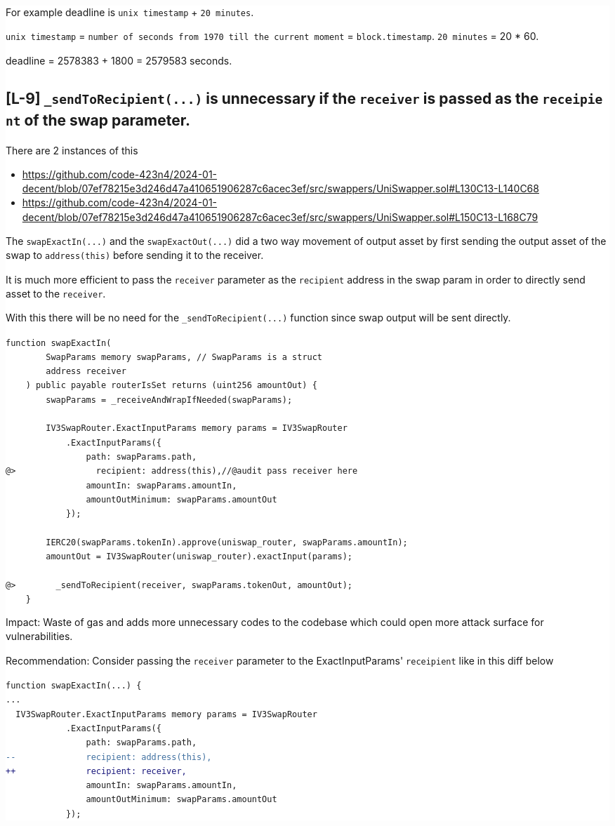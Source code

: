 For example deadline is `unix timestamp` + `20 minutes`.
 
`unix timestamp` = `number of seconds from 1970 till the current moment` = `block.timestamp`.
`20 minutes` = 20 * 60.

deadline = 2578383 + 1800  = 2579583 seconds.
 

## [L-9] `_sendToRecipient(...)` is unnecessary if the `receiver` is passed as the `receipient` of the swap parameter.

There are 2 instances of this
- https://github.com/code-423n4/2024-01-decent/blob/07ef78215e3d246d47a410651906287c6acec3ef/src/swappers/UniSwapper.sol#L130C13-L140C68
- https://github.com/code-423n4/2024-01-decent/blob/07ef78215e3d246d47a410651906287c6acec3ef/src/swappers/UniSwapper.sol#L150C13-L168C79

The `swapExactIn(...)` and the `swapExactOut(...)` did a two way movement of output asset by first sending the output asset of the swap to `address(this)` before sending it to the receiver.

It is much more efficient to pass the `receiver` parameter as the `recipient` address in the swap param in order to directly send asset to the `receiver`.

With this there will be no need for the `_sendToRecipient(...)` function since swap output will be sent directly.

```
function swapExactIn(
        SwapParams memory swapParams, // SwapParams is a struct
        address receiver
    ) public payable routerIsSet returns (uint256 amountOut) {
        swapParams = _receiveAndWrapIfNeeded(swapParams);

        IV3SwapRouter.ExactInputParams memory params = IV3SwapRouter
            .ExactInputParams({
                path: swapParams.path,
@>                recipient: address(this),//@audit pass receiver here
                amountIn: swapParams.amountIn,
                amountOutMinimum: swapParams.amountOut
            });

        IERC20(swapParams.tokenIn).approve(uniswap_router, swapParams.amountIn);
        amountOut = IV3SwapRouter(uniswap_router).exactInput(params);

@>        _sendToRecipient(receiver, swapParams.tokenOut, amountOut);
    }

```

Impact:
Waste of gas and adds more unnecessary codes to the codebase which could open more attack surface for vulnerabilities.

Recommendation:
Consider passing the `receiver` parameter to the ExactInputParams' `receipient` like in this diff below
```diff
function swapExactIn(...) {
...
  IV3SwapRouter.ExactInputParams memory params = IV3SwapRouter
            .ExactInputParams({
                path: swapParams.path,
--              recipient: address(this),
++              recipient: receiver,
                amountIn: swapParams.amountIn,
                amountOutMinimum: swapParams.amountOut
            });

```